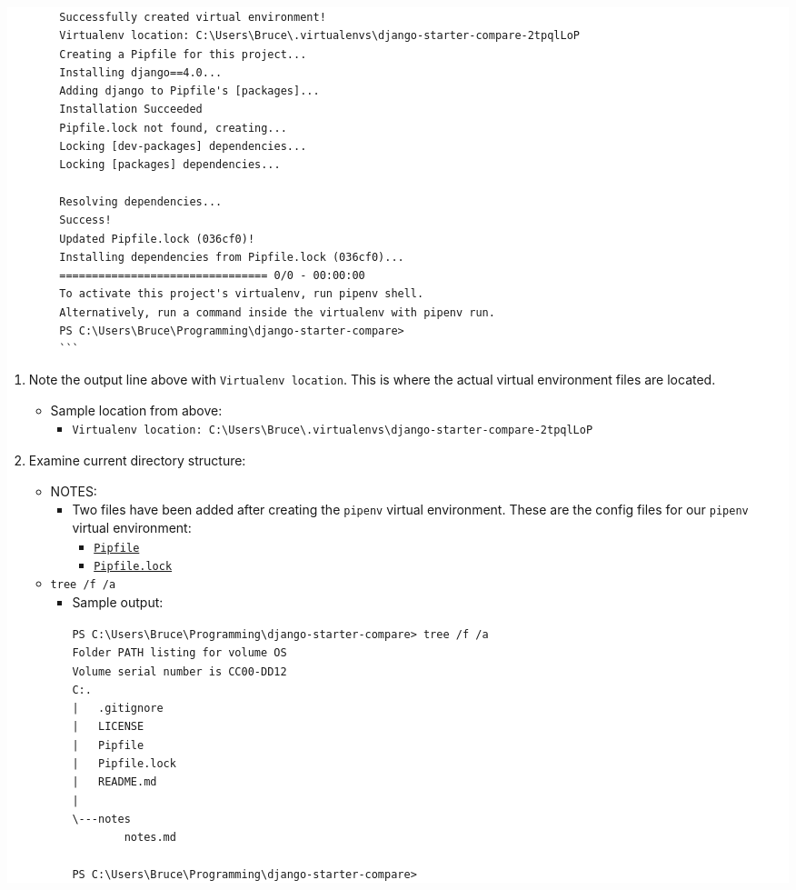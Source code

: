             Successfully created virtual environment!
            Virtualenv location: C:\Users\Bruce\.virtualenvs\django-starter-compare-2tpqlLoP
            Creating a Pipfile for this project...
            Installing django==4.0...
            Adding django to Pipfile's [packages]...
            Installation Succeeded
            Pipfile.lock not found, creating...
            Locking [dev-packages] dependencies...
            Locking [packages] dependencies...

            Resolving dependencies...
            Success!
            Updated Pipfile.lock (036cf0)!
            Installing dependencies from Pipfile.lock (036cf0)...
            ================================ 0/0 - 00:00:00
            To activate this project's virtualenv, run pipenv shell.
            Alternatively, run a command inside the virtualenv with pipenv run.
            PS C:\Users\Bruce\Programming\django-starter-compare>
            ```

1. Note the output line above with `Virtualenv location`. This is where the actual virtual environment files are located.
    * Sample location from above:
        * `Virtualenv location: C:\Users\Bruce\.virtualenvs\django-starter-compare-2tpqlLoP`
    
1. Examine current directory structure:
    * NOTES:
        * Two files have been added after creating the `pipenv` virtual environment. These are the config files for our `pipenv` virtual environment:
            * [`Pipfile`](../Pipfile)
            * [`Pipfile.lock`](../Pipfile.lock)
    * `tree /f /a`
        * Sample output:
            ```
            PS C:\Users\Bruce\Programming\django-starter-compare> tree /f /a
            Folder PATH listing for volume OS
            Volume serial number is CC00-DD12
            C:.
            |   .gitignore
            |   LICENSE
            |   Pipfile
            |   Pipfile.lock
            |   README.md
            |
            \---notes
                    notes.md

            PS C:\Users\Bruce\Programming\django-starter-compare>
            ```
